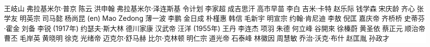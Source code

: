王岐山
弗拉基米尔·普京
陈云
洪申翰
弗拉基米尔·泽连斯基
令计划
李家超
成吉思汗
高市早苗
李白
吉米·卡特
赵乐际
钱学森
宋庆龄
齐心
张学友
明英宗
司马懿
杨尚昆
(en) Mao Zedong
薄一波
李鹏
金日成
朴槿惠
韩信
毛新宇
明宣宗
约翰·肯尼迪
李敖
倪匡
嘉庆帝
齐桥桥
史蒂芬·霍金
刘备
李锐 (1917年)
约瑟夫·斯大林
德川家康
汉武帝
汪洋 (1955年)
王丹
李连杰
项羽
朱德
何立峰
谷開來
徐榛蔚
黄圣依
蔡正元
顺治帝
曹丕
毛岸英
黄晓明
徐克
光绪帝
迈克尔·舒马赫
比尔·克林顿
明仁宗
道光帝
石泰峰
林徽因
周慧敏
乔治·沃克·布什
赵匡胤
孙政才